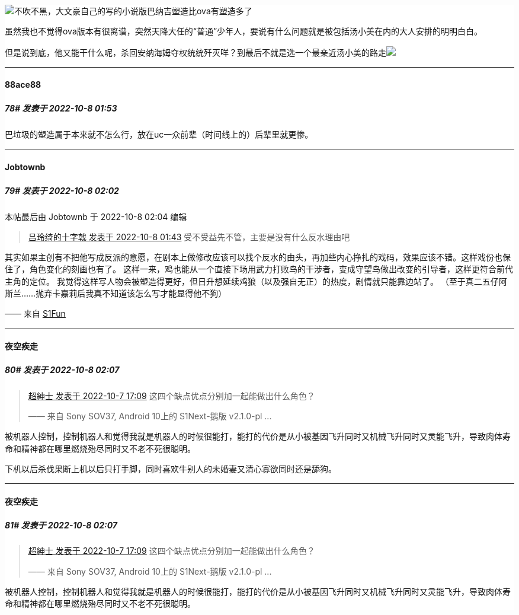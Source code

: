 <img src="https://static.saraba1st.com/image/smiley/face2017/245.png" referrerpolicy="no-referrer">不吹不黑，大文豪自己的写的小说版巴纳吉塑造比ova有塑造多了

虽然我也不觉得ova版本有很离谱，突然天降大任的“普通”少年人，要说有什么问题就是被包括汤小美在内的大人安排的明明白白。

但是说到底，他又能干什么呢，杀回安纳海姆夺权统统歼灭咩？到最后不就是选一个最亲近汤小美的路走<img src="https://static.saraba1st.com/image/smiley/face2017/067.png" referrerpolicy="no-referrer">



*****

####  88ace88  
##### 78#       发表于 2022-10-8 01:53

巴垃圾的塑造属于本来就不怎么行，放在uc一众前辈（时间线上的）后辈里就更惨。

*****

####  Jobtownb  
##### 79#       发表于 2022-10-8 02:02

 本帖最后由 Jobtownb 于 2022-10-8 02:04 编辑 
<blockquote><a href="httphttps://bbs.saraba1st.com/2b/forum.php?mod=redirect&amp;goto=findpost&amp;pid=57803503&amp;ptid=2098447" target="_blank">吕玲绮的十字戟 发表于 2022-10-8 01:43</a>
受不受益先不管，主要是没有什么反水理由吧</blockquote>
其实如果主创有不把他写成反派的意愿，在剧本上做修改应该可以找个反水的由头，再加些内心挣扎的戏码，效果应该不错。这样戏份也保住了，角色变化的刻画也有了。
这样一来，鸡也能从一个直接下场用武力打败鸟的干涉者，变成守望鸟做出改变的引导者，这样更符合前代主角的定位。
我觉得这样写人物会被塑造得更好，但日升想延续鸡狼（以及强自无正）的热度，剧情就只能靠边站了。
（至于真二五仔阿斯兰……抛弃卡嘉莉后我真不知道该怎么写才能显得他不狗）

—— 来自 [S1Fun](https://s1fun.koalcat.com)

*****

####  夜空疾走  
##### 80#       发表于 2022-10-8 02:07

<blockquote><a href="httphttps://bbs.saraba1st.com/2b/forum.php?mod=redirect&amp;goto=findpost&amp;pid=57794636&amp;ptid=2098447" target="_blank">超紳士 发表于 2022-10-7 17:09</a>
这四个缺点优点分别加一起能做出什么角色？

—— 来自 Sony SOV37, Android 10上的 S1Next-鹅版 v2.1.0-pl ...</blockquote>
被机器人控制，控制机器人和觉得我就是机器人的时候很能打，能打的代价是从小被基因飞升同时又机械飞升同时又灵能飞升，导致肉体寿命和精神都在哪里燃烧殆尽同时又不老不死很聪明。

下机以后杀伐果断上机以后只打手脚，同时喜欢牛别人的未婚妻又清心寡欲同时还是舔狗。

*****

####  夜空疾走  
##### 81#       发表于 2022-10-8 02:07

<blockquote><a href="httphttps://bbs.saraba1st.com/2b/forum.php?mod=redirect&amp;goto=findpost&amp;pid=57794636&amp;ptid=2098447" target="_blank">超紳士 发表于 2022-10-7 17:09</a>
这四个缺点优点分别加一起能做出什么角色？

—— 来自 Sony SOV37, Android 10上的 S1Next-鹅版 v2.1.0-pl ...</blockquote>
被机器人控制，控制机器人和觉得我就是机器人的时候很能打，能打的代价是从小被基因飞升同时又机械飞升同时又灵能飞升，导致肉体寿命和精神都在哪里燃烧殆尽同时又不老不死很聪明。
